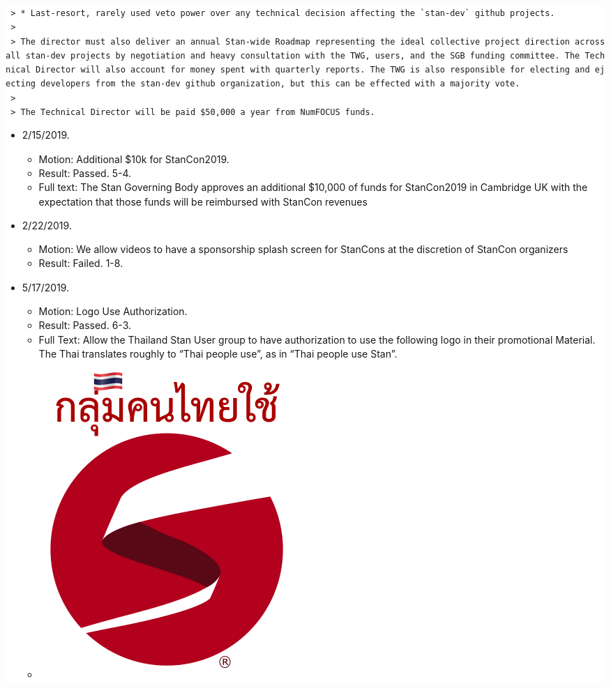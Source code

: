      > * Last-resort, rarely used veto power over any technical decision affecting the `stan-dev` github projects.
     > 
     > The director must also deliver an annual Stan-wide Roadmap representing the ideal collective project direction across all stan-dev projects by negotiation and heavy consultation with the TWG, users, and the SGB funding committee. The Technical Director will also account for money spent with quarterly reports. The TWG is also responsible for electing and ejecting developers from the stan-dev github organization, but this can be effected with a majority vote.
     > 
     > The Technical Director will be paid $50,000 a year from NumFOCUS funds.

- 2/15/2019.
	- Motion: Additional $10k for StanCon2019. 
	- Result: Passed. 5-4.
	- Full text: The Stan Governing Body approves an additional $10,000 of funds for StanCon2019 in Cambridge UK with the expectation that those funds will be reimbursed with StanCon revenues

     
- 2/22/2019.
	- Motion: We allow videos to have a sponsorship splash screen for StanCons at the discretion of StanCon organizers
	- Result: Failed. 1-8.


- 5/17/2019.
	- Motion: Logo Use Authorization.
	- Result: Passed. 6-3.
	- Full Text: Allow the Thailand Stan User group to have authorization to use the following logo in their promotional Material.  The Thai translates roughly to “Thai people use”, as in “Thai people use Stan”.
	- ![Thailand Stan User group logo](/images/sgb/logo_tm_TH.png)
	